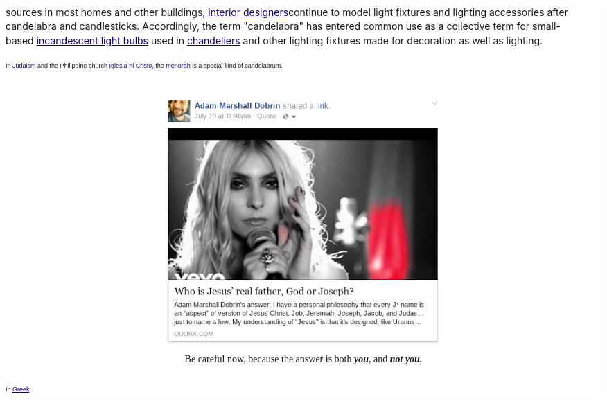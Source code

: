 sources</a>&nbsp;in most homes and other buildings,&nbsp;<a href="https://en.wikipedia.org/wiki/Interior_design" style="background-attachment: initial; background-clip: initial; background-image: none; background-origin: initial; background-position: initial; background-repeat: initial; background-size: initial; color: #0b0080;" target="_blank" title="Interior design">interior designers</a>continue to model light fixtures and lighting accessories after candelabra and candlesticks. Accordingly, the term "candelabra" has entered common use as a collective term for small-based&nbsp;<a href="https://en.wikipedia.org/wiki/Incandescent_light_bulb" style="background-attachment: initial; background-clip: initial; background-image: none; background-origin: initial; background-position: initial; background-repeat: initial; background-size: initial; color: #0b0080;" target="_blank" title="Incandescent light bulb">incandescent light bulbs</a>&nbsp;used in&nbsp;<a class="gmail-m_6299839422522419218gmail-mw-redirect" href="https://en.wikipedia.org/wiki/Chandeliers" style="background-attachment: initial; background-clip: initial; background-image: none; background-origin: initial; background-position: initial; background-repeat: initial; background-size: initial; color: #0b0080;" target="_blank" title="Chandeliers">chandeliers</a>&nbsp;and other lighting fixtures made for decoration as well as lighting.</span></div><div style="font-family: sans-serif; line-height: inherit; margin: 0.5em 0px;"><span style="font-size: xx-small;">In&nbsp;<a href="https://en.wikipedia.org/wiki/Judaism" style="background-attachment: initial; background-clip: initial; background-image: none; background-origin: initial; background-position: initial; background-repeat: initial; background-size: initial; color: #0b0080;" target="_blank" title="Judaism">Judaism</a>&nbsp;and the Philippine church&nbsp;<a href="https://en.wikipedia.org/wiki/Iglesia_ni_Cristo" style="background-attachment: initial; background-clip: initial; background-image: none; background-origin: initial; background-position: initial; background-repeat: initial; background-size: initial; color: #0b0080;" target="_blank" title="Iglesia ni Cristo">Iglesia ni Cristo</a>, the&nbsp;<a href="https://en.wikipedia.org/wiki/Menorah_(Temple)" style="background-attachment: initial; background-clip: initial; background-image: none; background-origin: initial; background-position: initial; background-repeat: initial; background-size: initial; color: #0b0080;" target="_blank" title="Menorah (Temple)">menorah</a>&nbsp;is a special kind of candelabrum.</span></div><div style="font-family: sans-serif; line-height: inherit; margin: 0.5em 0px;"><span style="font-size: xx-small;"><br /></span></div><div style="font-family: sans-serif; line-height: inherit; margin: 0.5em 0px;"></div><div style="text-align: center;"><a href="https://www.quora.com/Who-is-Jesus%E2%80%99-real-father-God-or-Joseph/answer/Adam-Marshall-Dobrin-1?share=0ef90ee5&amp;srid=CJ9U"><img alt="" border="0" height="365" id="BLOGGER_PHOTO_ID_6445300564251202498" src="reqs/4.bp.blogspot.com/-ycx97rRWjWI/WXJOturRU8I/AAAAAAAAEKA/1N9IyPzcht0xgotS7u8DzEntOOTUxxGcACK4BGAYYCw/s400/image-777702.png" width="400" /></a></div><div style="text-align: center;"><span style='font-family: "times new roman" , serif;'>Be careful now, because the answer is both&nbsp;<i><b>you</b></i>, and&nbsp;<i><b>not you.</b></i></span></div><div style="text-align: center;"><span style='font-family: "times new roman" , serif;'><i><b><br /></b></i></span></div><div style="text-align: left;"><span style="font-size: xx-small;"><span style="font-family: sans-serif;">In&nbsp;</span><a href="https://en.wikipedia.org/wiki/Greek_mythology" style="background-image: none; color: rgb(11 , 0 , 128); font-family: sans-serif;" title="Greek mythology">Greek